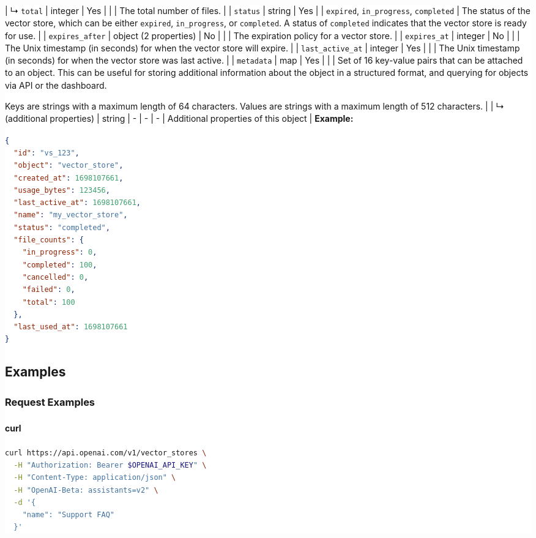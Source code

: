 |   ↳ `total` | integer | Yes |  |  | The total number of files. |
| `status` | string | Yes |  | `expired`, `in_progress`, `completed` | The status of the vector store, which can be either `expired`, `in_progress`, or `completed`. A status of `completed` indicates that the vector store is ready for use. |
| `expires_after` | object (2 properties) | No |  |  | The expiration policy for a vector store. |
| `expires_at` | integer | No |  |  | The Unix timestamp (in seconds) for when the vector store will expire. |
| `last_active_at` | integer | Yes |  |  | The Unix timestamp (in seconds) for when the vector store was last active. |
| `metadata` | map | Yes |  |  | Set of 16 key-value pairs that can be attached to an object. This can be
useful for storing additional information about the object in a structured
format, and querying for objects via API or the dashboard. 

Keys are strings with a maximum length of 64 characters. Values are strings
with a maximum length of 512 characters.
 |
|   ↳ (additional properties) | string | - | - | - | Additional properties of this object |
**Example:**

```json
{
  "id": "vs_123",
  "object": "vector_store",
  "created_at": 1698107661,
  "usage_bytes": 123456,
  "last_active_at": 1698107661,
  "name": "my_vector_store",
  "status": "completed",
  "file_counts": {
    "in_progress": 0,
    "completed": 100,
    "cancelled": 0,
    "failed": 0,
    "total": 100
  },
  "last_used_at": 1698107661
}

```

## Examples

### Request Examples

#### curl
```bash
curl https://api.openai.com/v1/vector_stores \
  -H "Authorization: Bearer $OPENAI_API_KEY" \
  -H "Content-Type: application/json" \
  -H "OpenAI-Beta: assistants=v2" \
  -d '{
    "name": "Support FAQ"
  }'

```
